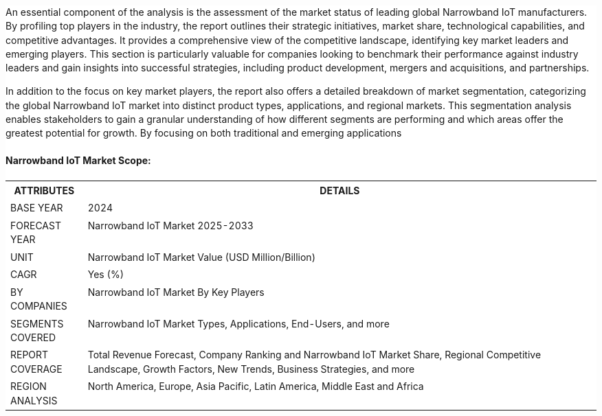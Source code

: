 An essential component of the analysis is the assessment of the market status of leading global Narrowband IoT manufacturers. By profiling top players in the industry, the report outlines their strategic initiatives, market share, technological capabilities, and competitive advantages. It provides a comprehensive view of the competitive landscape, identifying key market leaders and emerging players. This section is particularly valuable for companies looking to benchmark their performance against industry leaders and gain insights into successful strategies, including product development, mergers and acquisitions, and partnerships.

In addition to the focus on key market players, the report also offers a detailed breakdown of market segmentation, categorizing the global Narrowband IoT market into distinct product types, applications, and regional markets. This segmentation analysis enables stakeholders to gain a granular understanding of how different segments are performing and which areas offer the greatest potential for growth. By focusing on both traditional and emerging applications

<h4>Narrowband IoT Market Scope:</h4>
<table>
<tr>
<th>ATTRIBUTES</th>
<th>DETAILS</th>
</tr>
<tr>
<td>BASE YEAR</td>
<td>2024</td>
</tr>
<tr>
<td>FORECAST YEAR</td>
<td>Narrowband IoT Market 2025-2033</td>
</tr>
<tr>
<td>UNIT</td>
<td>Narrowband IoT Market Value (USD Million/Billion)</td>
<tr>
<td>CAGR</td>
<td>Yes (%)</td>
</tr>
</tr>
<tr>
<td>BY COMPANIES</td>
<td>Narrowband IoT Market By Key Players</td>
</tr>
<tr>
<td>SEGMENTS COVERED</td>
<td>Narrowband IoT Market Types, Applications, End-Users, and more</td>
</tr>
<tr>
<td>REPORT COVERAGE</td>
<td>Total Revenue Forecast, Company Ranking and Narrowband IoT Market Share, Regional Competitive Landscape, Growth Factors, New Trends, Business Strategies, and more</td>
</tr>
<tr>
<td>REGION ANALYSIS</td>
<td>North America, Europe, Asia Pacific, Latin America, Middle East and Africa</td>
</tr>
</table>
